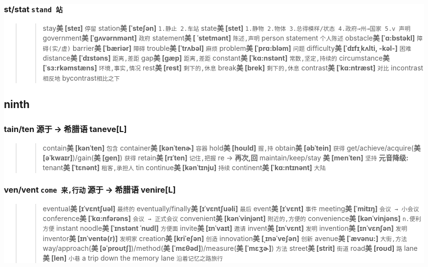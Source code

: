 ### st/stat `stand 站` 

> > stay**美 [steɪ]** `停留`
> > station**美 [ˈsteʃən]** `1.静止 2.车站`
> > state**美 [stet]** `1.静物 2.物体 3.总得模样/状态 4.政府→州→国家 5.v 声明`
> > government**美 [ˈgʌvərnmənt]** `政府`
> > statement**美 [ ˈstetmənt]** `陈述,声明`
> > person statement `个人陈述`
> > obstacle**美 [ˈɑ:bstəkl]** `障碍(实/虚)`
> > barrier**美 [ˈbæriər]** `障碍`
> > trouble**美 [ˈtrʌbəl]** `麻烦`
> > problem**美 [ˈprɑ:bləm]** `问题`
> > difficulty**美 [ˈdɪfɪˌkʌlti, -kəl-]** `困难`
> > distance**美 [ˈdɪstəns]** `距离,差距`
> > gap**美 [ɡæp]** `距离,差距`
> > constant**美 [ˈkɑ:nstənt]** `常数,坚定,持续的`
> > circumstance**美 [ˈsɜ:rkəmstæns]** `环境,事实,情况`
> > rest**美 [rest]** `剩下的,休息`
> > break**美 [brek]** `剩下的,休息`
> > contrast**美 [ˈkɑ:ntræst]** `对比`
> > incontrast `相反地`
> > bycontrast`相比之下`

## ninth

### tain/ten  源于 → 希腊语 taneve[L]

> > contain**美 [kənˈten]** `包含`
> > container**美 [kənˈtenɚ]** `容器`
> > hold**美 [hoʊld]** `握,持`
> > obtain**美 [əbˈtein]** `获得`
> > get/achieve/acquire(**美 [əˈkwaɪr]**)/gain(**美 [ɡen]**) `获得`
> > retain**美 [rɪˈten]** `记住,把握`
> > re → **再次,回**
> > maintain/keep/stay **美 [menˈten]** `坚持`
> > **元音降级:**
> > tenant**美 [ˈtɛnənt]** `租客,承担人`
> > tin
> > continue**美 [kənˈtɪnju]** `持续`
> > continent**美 [ˈkɑ:ntɪnənt]** `大陆`

### ven/vent `come 来,行动` 源于 → 希腊语 venire[L]

> > eventual**美 [ɪˈvɛntʃuəl]** `最终的`
> > eventually/finally**美 [ɪˈvɛntʃuəli]** `最后`
> > event**美 [ɪˈvɛnt]** `事件`
> > meeting**美 [ˈmitɪŋ]** `会议 → 小会议`
> > conference**美 [ˈkɑ:nfərəns]** `会议 → 正式会议`
> > convenient**美 [kənˈvinjənt]** `附近的,方便的`
> > convenience**美 [kənˈvinjəns]** `n.便利 方便`
> > instant noodle**美 [ˈɪnstənt ˈnudl]** `方便面`
> > invite**美 [ɪnˈvaɪt]** `邀请`
> > invent**美 [ɪnˈvɛnt]** `发明`
> > invention**美 [ɪnˈvɛnʃən]** `发明`
> > inventor**美 [ɪnˈventə(r)]** `发明家`
> > creation**美 [kriˈeʃən]** `创造`
> > innovation**美 [ˌɪnəˈveʃən]** `创新`
> > avenue**美 [ˈævənu:]** `大街,方法`
> > way/approach(**美 [əˈproʊtʃ]**)/method(**美 [ˈmɛθəd]**)/measure(**美 [ˈmɛʒɚ]**) `方法`
> > street**美 [strit]** `街道`
> > road**美 [roʊd]** `路`
> > lane**美 [len]** `小巷`
> > a trip down the memory lane `沿着记忆之路旅行`